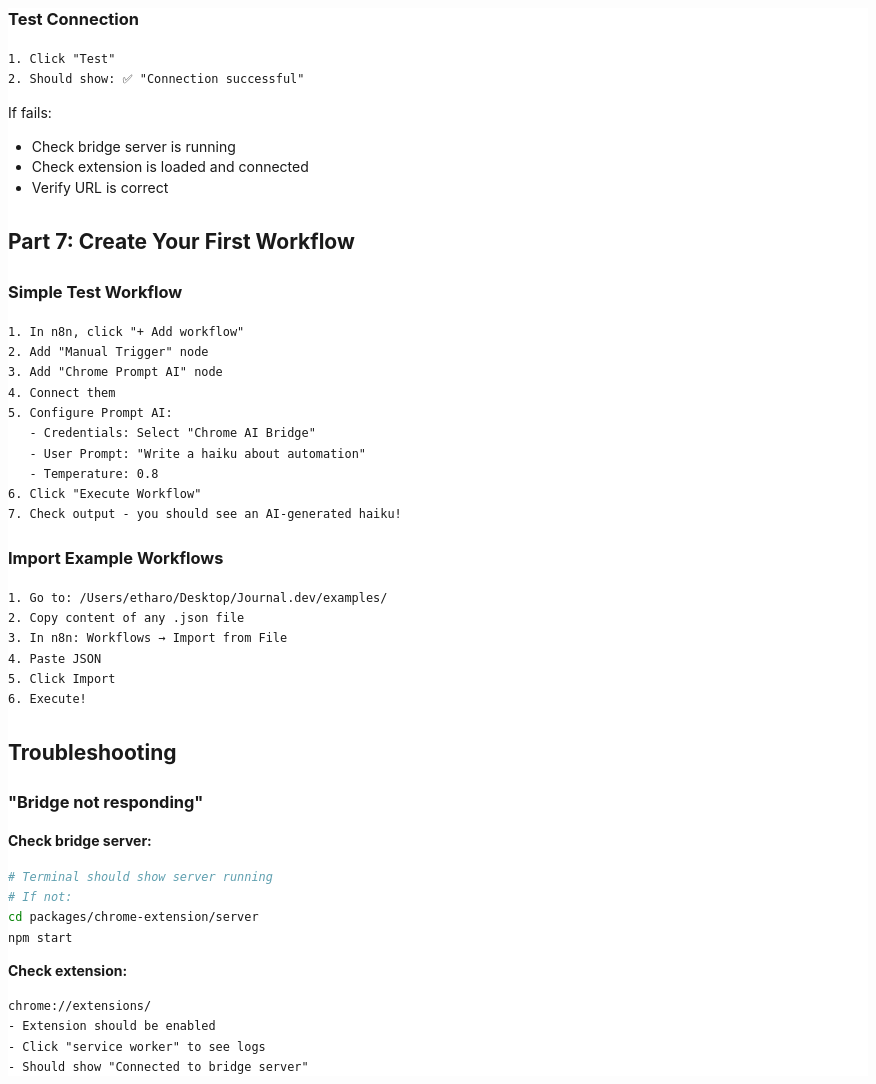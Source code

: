 ### Test Connection

```
1. Click "Test"
2. Should show: ✅ "Connection successful"
```

If fails:
- Check bridge server is running
- Check extension is loaded and connected
- Verify URL is correct

## Part 7: Create Your First Workflow

### Simple Test Workflow

```
1. In n8n, click "+ Add workflow"
2. Add "Manual Trigger" node
3. Add "Chrome Prompt AI" node
4. Connect them
5. Configure Prompt AI:
   - Credentials: Select "Chrome AI Bridge"
   - User Prompt: "Write a haiku about automation"
   - Temperature: 0.8
6. Click "Execute Workflow"
7. Check output - you should see an AI-generated haiku!
```

### Import Example Workflows

```
1. Go to: /Users/etharo/Desktop/Journal.dev/examples/
2. Copy content of any .json file
3. In n8n: Workflows → Import from File
4. Paste JSON
5. Click Import
6. Execute!
```

## Troubleshooting

### "Bridge not responding"

**Check bridge server:**
```bash
# Terminal should show server running
# If not:
cd packages/chrome-extension/server
npm start
```

**Check extension:**
```
chrome://extensions/
- Extension should be enabled
- Click "service worker" to see logs
- Should show "Connected to bridge server"
```
